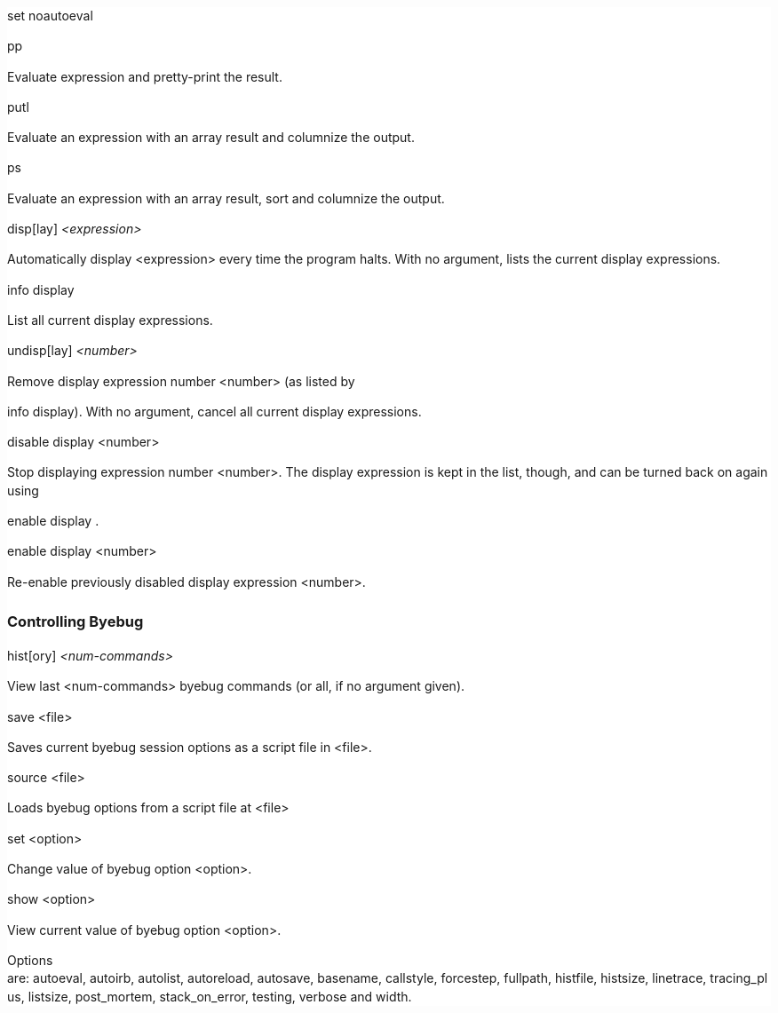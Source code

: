 set noautoeval

pp

Evaluate expression and pretty-print the result.

putl

Evaluate an expression with an array result and columnize the output.

ps

Evaluate an expression with an array result, sort and columnize the output.

disp[lay] _&lt;expression&gt;_

Automatically display &lt;expression&gt; every time the program halts. With no argument, lists the current display expressions.

info display

List all current display expressions.

undisp[lay] _&lt;number&gt;_

Remove display expression number &lt;number&gt; (as listed by 

info display). With no argument, cancel all current display expressions.

disable display &lt;number&gt;

Stop displaying expression number &lt;number&gt;. The display expression is kept in the list, though, and can be turned back on again using 

enable display .

enable display &lt;number&gt;

Re-enable previously disabled display expression &lt;number&gt;.

### Controlling Byebug

hist[ory] _&lt;num-commands&gt;_

View last &lt;num-commands&gt; byebug commands (or all, if no argument given).

save &lt;file&gt;

Saves current byebug session options as a script file in &lt;file&gt;.

source &lt;file&gt;

Loads byebug options from a script file at &lt;file&gt;

set &lt;option&gt;

Change value of byebug option &lt;option&gt;.

show &lt;option&gt;

View current value of byebug option &lt;option&gt;.

Options are: autoeval, autoirb, autolist, autoreload, autosave, basename, callstyle, forcestep, fullpath, histfile, histsize, linetrace, tracing_plus, listsize, post_mortem, stack_on_error, testing, verbose and width.


[gem]: https://img.shields.io/gem/v/byebug.svg
[gpa]: https://img.shields.io/codeclimate/github/deivid-rodriguez/byebug.svg
[cov]: https://img.shields.io/codeclimate/coverage/github/deivid-rodriguez/byebug.svg
[tip]: https://img.shields.io/gittip/deivid-rodriguez.svg
[irc]: https://img.shields.io/badge/IRC%20(gitter)-devs%20%26%20users-brightgreen.svg
[gem_url]: https://rubygems.org/gems/byebug
[gpa_url]: https://codeclimate.com/github/deivid-rodriguez/byebug
[cov_url]: https://codeclimate.com/github/deivid-rodriguez/byebug
[tip_url]: https://www.gittip.com/deivid-rodriguez
[irc_url]: https://gitter.im/deivid-rodriguez/byebug
[tra]: https://img.shields.io/travis/deivid-rodriguez/byebug.svg?branch=master
[vey]: https://ci.appveyor.com/api/projects/status/github/deivid-rodriguez/byebug?svg=true
[tra_url]: https://travis-ci.org/deivid-rodriguez/byebug
[vey_url]: https://ci.appveyor.com/project/deivid-rodriguez/byebug
[debugger]: https://github.com/cldwalker/debugger
[pry]: https://github.com/pry/pry
[debase]: https://github.com/denofevil/debase
[pry-byebug]: https://github.com/deivid-rodriguez/pry-byebug
[ruby-debug-passenger]: https://github.com/davejamesmiller/ruby-debug-passenger
[minitest-byebug]: https://github.com/kaspth/minitest-byebug
[sublime_debugger]: https://github.com/shuky19/sublime_debugger